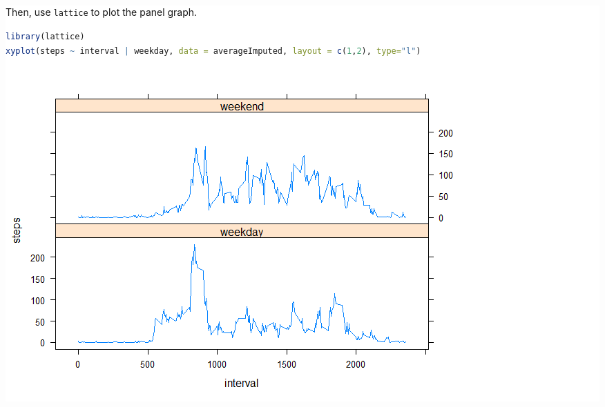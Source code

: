 Then, use `lattice` to plot the panel graph.

```r
library(lattice)
xyplot(steps ~ interval | weekday, data = averageImputed, layout = c(1,2), type="l")
```

![](./PA1_template_files/figure-html/unnamed-chunk-16-1.png) 
